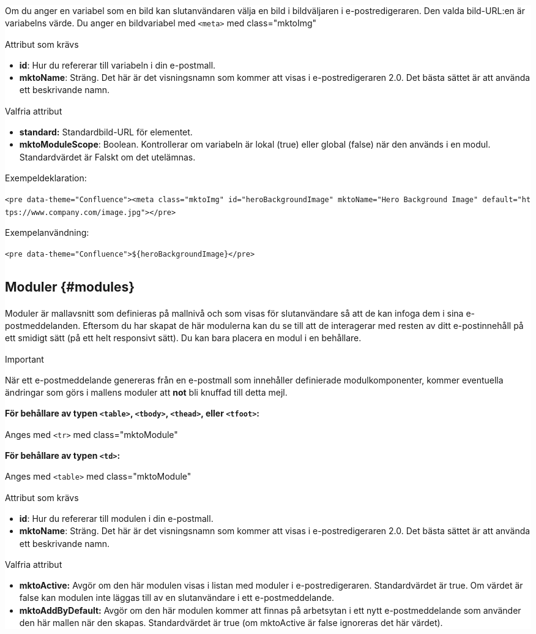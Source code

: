 Om du anger en variabel som en bild kan slutanvändaren välja en bild i bildväljaren i e-postredigeraren. Den valda bild-URL:en är variabelns värde. Du anger en bildvariabel med `<meta>` med class=&quot;mktoImg&quot;

Attribut som krävs

* **id**: Hur du refererar till variabeln i din e-postmall.
* **mktoName**: Sträng. Det här är det visningsnamn som kommer att visas i e-postredigeraren 2.0. Det bästa sättet är att använda ett beskrivande namn.

Valfria attribut

* **standard:** Standardbild-URL för elementet.
* **mktoModuleScope**: Boolean. Kontrollerar om variabeln är lokal (true) eller global (false) när den används i en modul. Standardvärdet är Falskt om det utelämnas.

Exempeldeklaration:

`<pre data-theme="Confluence"><meta class="mktoImg" id="heroBackgroundImage" mktoName="Hero Background Image" default="https://www.company.com/image.jpg"></pre>`

Exempelanvändning:

`<pre data-theme="Confluence">${heroBackgroundImage}</pre>`

## Moduler {#modules}

Moduler är mallavsnitt som definieras på mallnivå och som visas för slutanvändare så att de kan infoga dem i sina e-postmeddelanden. Eftersom du har skapat de här modulerna kan du se till att de interagerar med resten av ditt e-postinnehåll på ett smidigt sätt (på ett helt responsivt sätt). Du kan bara placera en modul i en behållare.

>[!IMPORTANT]
>
>När ett e-postmeddelande genereras från en e-postmall som innehåller definierade modulkomponenter, kommer eventuella ändringar som görs i mallens moduler att **not** bli knuffad till detta mejl.

**För behållare av typen `<table>`, `<tbody>`, `<thead>`, eller `<tfoot>`:**

Anges med `<tr>` med class=&quot;mktoModule&quot;

**För behållare av typen `<td>`:**

Anges med `<table>` med class=&quot;mktoModule&quot;

Attribut som krävs

* **id**: Hur du refererar till modulen i din e-postmall.
* **mktoName**: Sträng. Det här är det visningsnamn som kommer att visas i e-postredigeraren 2.0. Det bästa sättet är att använda ett beskrivande namn.

Valfria attribut

* **mktoActive:** Avgör om den här modulen visas i listan med moduler i e-postredigeraren. Standardvärdet är true. Om värdet är false kan modulen inte läggas till av en slutanvändare i ett e-postmeddelande.
* **mktoAddByDefault:** Avgör om den här modulen kommer att finnas på arbetsytan i ett nytt e-postmeddelande som använder den här mallen när den skapas. Standardvärdet är true (om mktoActive är false ignoreras det här värdet).
